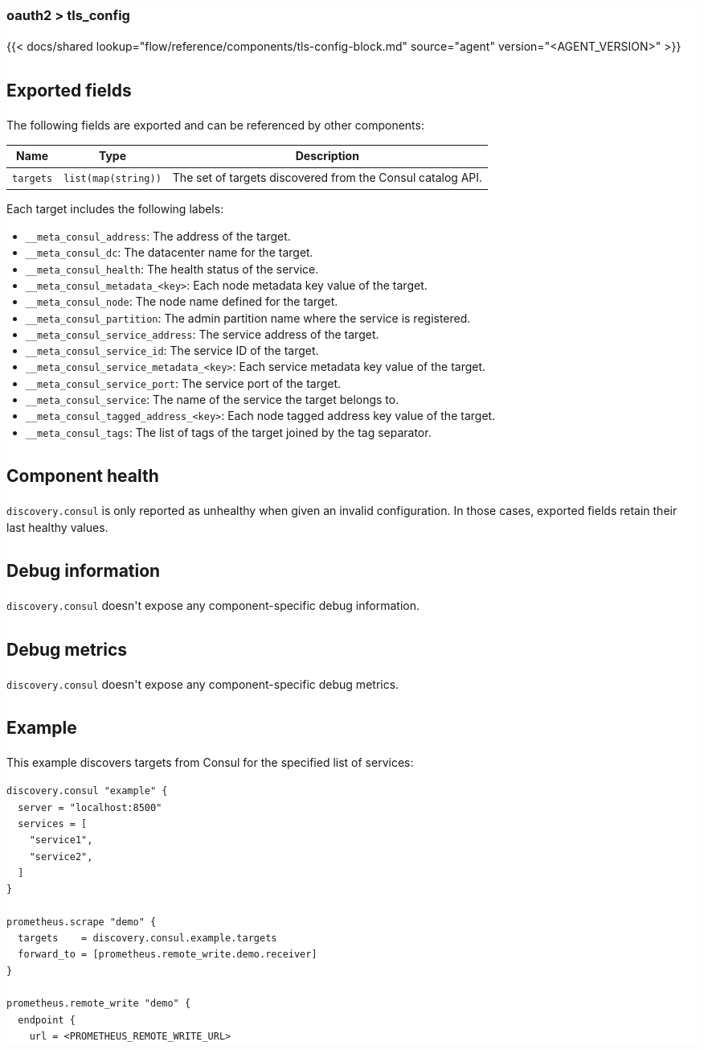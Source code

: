 ### oauth2 > tls_config

{{< docs/shared lookup="flow/reference/components/tls-config-block.md" source="agent" version="<AGENT_VERSION>" >}}

## Exported fields

The following fields are exported and can be referenced by other components:

Name      | Type                | Description
----------|---------------------|-----------------------------------------------------------
`targets` | `list(map(string))` | The set of targets discovered from the Consul catalog API.

Each target includes the following labels:

* `__meta_consul_address`: The address of the target.
* `__meta_consul_dc`: The datacenter name for the target.
* `__meta_consul_health`: The health status of the service.
* `__meta_consul_metadata_<key>`: Each node metadata key value of the target.
* `__meta_consul_node`: The node name defined for the target.
* `__meta_consul_partition`: The admin partition name where the service is registered.
* `__meta_consul_service_address`: The service address of the target.
* `__meta_consul_service_id`: The service ID of the target.
* `__meta_consul_service_metadata_<key>`: Each service metadata key value of the target.
* `__meta_consul_service_port`: The service port of the target.
* `__meta_consul_service`: The name of the service the target belongs to.
* `__meta_consul_tagged_address_<key>`: Each node tagged address key value of the target.
* `__meta_consul_tags`: The list of tags of the target joined by the tag separator.

## Component health

`discovery.consul` is only reported as unhealthy when given an invalid configuration. In those cases, exported fields retain their last healthy values.

## Debug information

`discovery.consul` doesn't expose any component-specific debug information.

## Debug metrics

`discovery.consul` doesn't expose any component-specific debug metrics.

## Example

This example discovers targets from Consul for the specified list of services:

```river
discovery.consul "example" {
  server = "localhost:8500"
  services = [
    "service1",
    "service2",
  ]
}

prometheus.scrape "demo" {
  targets    = discovery.consul.example.targets
  forward_to = [prometheus.remote_write.demo.receiver]
}

prometheus.remote_write "demo" {
  endpoint {
    url = <PROMETHEUS_REMOTE_WRITE_URL>

```

[Consul's Catalog API]: https://www.consul.io/use-cases/discover-services
[consistency documentation]: https://www.consul.io/api/features/consistency.html
[arguments]: #arguments
[basic_auth]: #basic_auth-block
[authorization]: #authorization-block
[oauth2]: #oauth2-block
[tls_config]: #tls_config-block